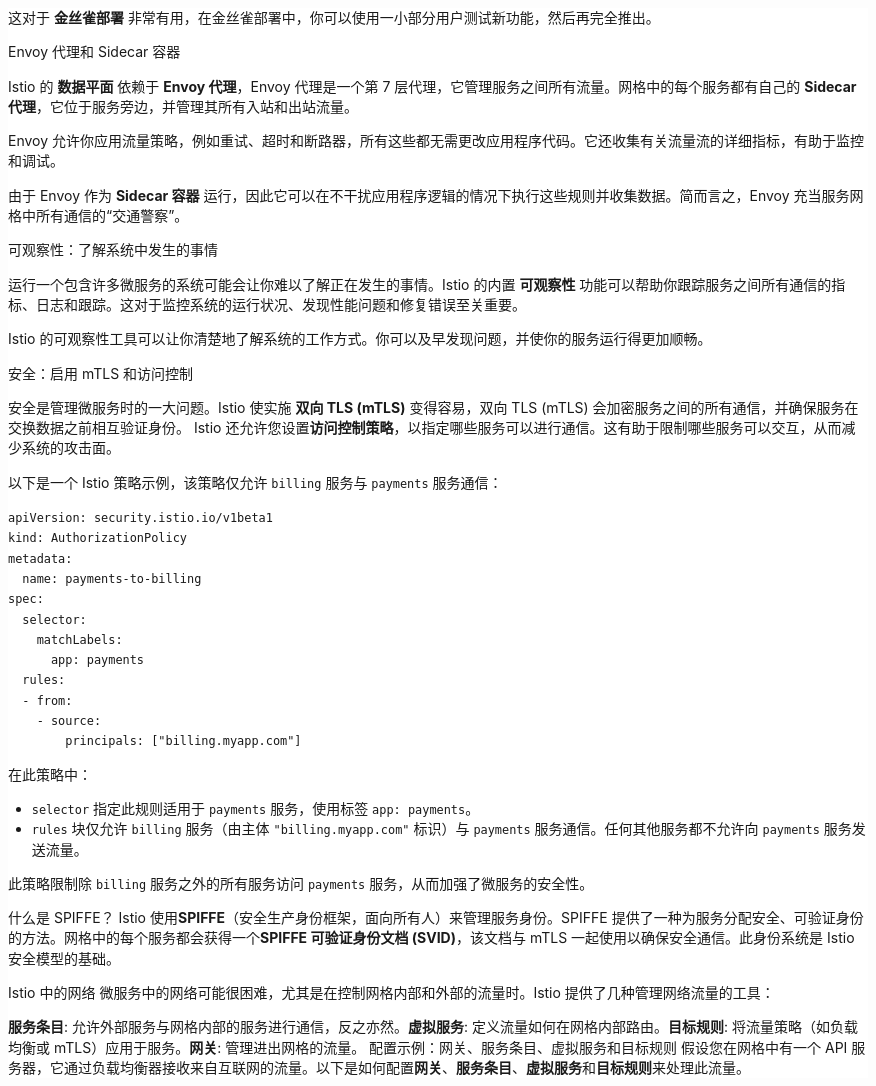 这对于 **金丝雀部署** 非常有用，在金丝雀部署中，你可以使用一小部分用户测试新功能，然后再完全推出。

Envoy 代理和 Sidecar 容器

Istio 的 **数据平面** 依赖于 **Envoy 代理**，Envoy 代理是一个第 7 层代理，它管理服务之间所有流量。网格中的每个服务都有自己的 **Sidecar 代理**，它位于服务旁边，并管理其所有入站和出站流量。

Envoy 允许你应用流量策略，例如重试、超时和断路器，所有这些都无需更改应用程序代码。它还收集有关流量流的详细指标，有助于监控和调试。

由于 Envoy 作为 **Sidecar 容器** 运行，因此它可以在不干扰应用程序逻辑的情况下执行这些规则并收集数据。简而言之，Envoy 充当服务网格中所有通信的“交通警察”。

可观察性：了解系统中发生的事情

运行一个包含许多微服务的系统可能会让你难以了解正在发生的事情。Istio 的内置 **可观察性** 功能可以帮助你跟踪服务之间所有通信的指标、日志和跟踪。这对于监控系统的运行状况、发现性能问题和修复错误至关重要。

Istio 的可观察性工具可以让你清楚地了解系统的工作方式。你可以及早发现问题，并使你的服务运行得更加顺畅。

安全：启用 mTLS 和访问控制

安全是管理微服务时的一大问题。Istio 使实施 **双向 TLS (mTLS)** 变得容易，双向 TLS (mTLS) 会加密服务之间的所有通信，并确保服务在交换数据之前相互验证身份。
Istio 还允许您设置**访问控制策略**，以指定哪些服务可以进行通信。这有助于限制哪些服务可以交互，从而减少系统的攻击面。

以下是一个 Istio 策略示例，该策略仅允许 `billing` 服务与 `payments` 服务通信：

```
apiVersion: security.istio.io/v1beta1
kind: AuthorizationPolicy
metadata:
  name: payments-to-billing
spec:
  selector:
    matchLabels:
      app: payments
  rules:
  - from:
    - source:
        principals: ["billing.myapp.com"]
```

在此策略中：

- `selector` 指定此规则适用于 `payments` 服务，使用标签 `app: payments`。
- `rules` 块仅允许 `billing` 服务（由主体 `"billing.myapp.com"` 标识）与 `payments` 服务通信。任何其他服务都不允许向 `payments` 服务发送流量。

此策略限制除 `billing` 服务之外的所有服务访问 `payments` 服务，从而加强了微服务的安全性。

什么是 SPIFFE？
Istio 使用**SPIFFE**（安全生产身份框架，面向所有人）来管理服务身份。SPIFFE 提供了一种为服务分配安全、可验证身份的方法。网格中的每个服务都会获得一个**SPIFFE 可验证身份文档 (SVID)**，该文档与 mTLS 一起使用以确保安全通信。此身份系统是 Istio 安全模型的基础。

Istio 中的网络
微服务中的网络可能很困难，尤其是在控制网格内部和外部的流量时。Istio 提供了几种管理网络流量的工具：

**服务条目**: 允许外部服务与网格内部的服务进行通信，反之亦然。**虚拟服务**: 定义流量如何在网格内部路由。**目标规则**: 将流量策略（如负载均衡或 mTLS）应用于服务。**网关**: 管理进出网格的流量。
配置示例：网关、服务条目、虚拟服务和目标规则
假设您在网格中有一个 API 服务器，它通过负载均衡器接收来自互联网的流量。以下是如何配置**网关**、**服务条目**、**虚拟服务**和**目标规则**来处理此流量。

